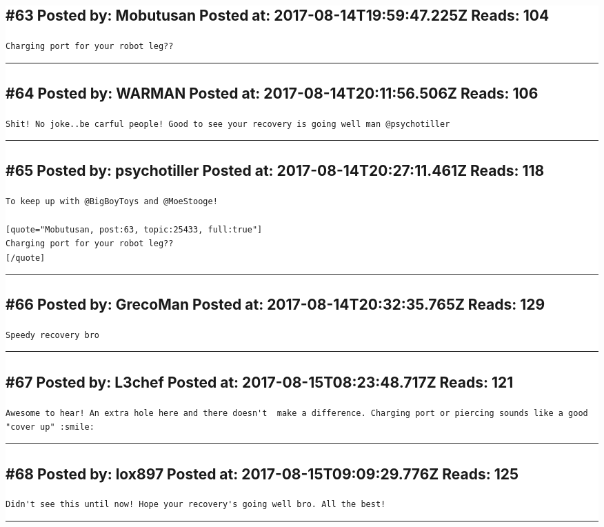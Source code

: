## \#63 Posted by: Mobutusan Posted at: 2017-08-14T19:59:47.225Z Reads: 104

```
Charging port for your robot leg??
```

---
## \#64 Posted by: WARMAN Posted at: 2017-08-14T20:11:56.506Z Reads: 106

```
Shit! No joke..be carful people! Good to see your recovery is going well man @psychotiller
```

---
## \#65 Posted by: psychotiller Posted at: 2017-08-14T20:27:11.461Z Reads: 118

```
To keep up with @BigBoyToys and @MoeStooge!

[quote="Mobutusan, post:63, topic:25433, full:true"]
Charging port for your robot leg??
[/quote]
```

---
## \#66 Posted by: GrecoMan Posted at: 2017-08-14T20:32:35.765Z Reads: 129

```
Speedy recovery bro
```

---
## \#67 Posted by: L3chef Posted at: 2017-08-15T08:23:48.717Z Reads: 121

```
Awesome to hear! An extra hole here and there doesn't  make a difference. Charging port or piercing sounds like a good "cover up" :smile:
```

---
## \#68 Posted by: lox897 Posted at: 2017-08-15T09:09:29.776Z Reads: 125

```
Didn't see this until now! Hope your recovery's going well bro. All the best!
```

---